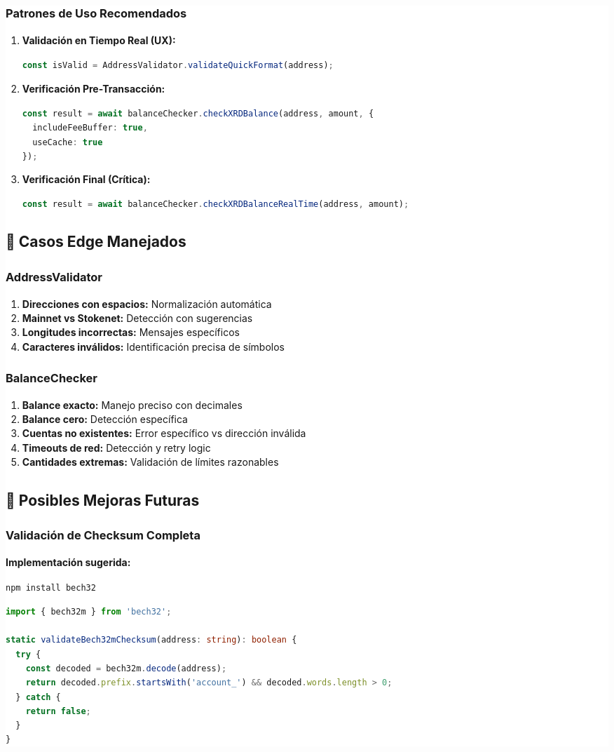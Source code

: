 ### Patrones de Uso Recomendados

1. **Validación en Tiempo Real (UX):**
   ```typescript
   const isValid = AddressValidator.validateQuickFormat(address);
   ```

2. **Verificación Pre-Transacción:**
   ```typescript
   const result = await balanceChecker.checkXRDBalance(address, amount, {
     includeFeeBuffer: true,
     useCache: true
   });
   ```

3. **Verificación Final (Crítica):**
   ```typescript
   const result = await balanceChecker.checkXRDBalanceRealTime(address, amount);
   ```

## 🚨 Casos Edge Manejados

### AddressValidator

1. **Direcciones con espacios:** Normalización automática
2. **Mainnet vs Stokenet:** Detección con sugerencias
3. **Longitudes incorrectas:** Mensajes específicos
4. **Caracteres inválidos:** Identificación precisa de símbolos

### BalanceChecker

1. **Balance exacto:** Manejo preciso con decimales
2. **Balance cero:** Detección específica
3. **Cuentas no existentes:** Error específico vs dirección inválida
4. **Timeouts de red:** Detección y retry logic
5. **Cantidades extremas:** Validación de límites razonables

## 🔮 Posibles Mejoras Futuras

### Validación de Checksum Completa

**Implementación sugerida:**
```bash
npm install bech32
```

```typescript
import { bech32m } from 'bech32';

static validateBech32mChecksum(address: string): boolean {
  try {
    const decoded = bech32m.decode(address);
    return decoded.prefix.startsWith('account_') && decoded.words.length > 0;
  } catch {
    return false;
  }
}
```
